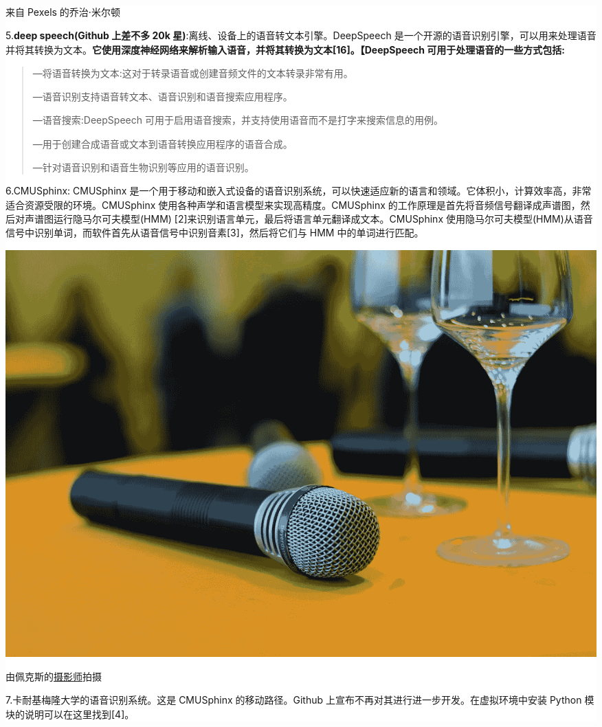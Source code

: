 来自 Pexels 的乔治·米尔顿

5.**deep speech(Github 上差不多 20k 星)**:离线、设备上的语音转文本引擎。DeepSpeech 是一个开源的语音识别引擎，可以用来处理语音并将其转换为文本。**它使用深度神经网络来解析输入语音，并将其转换为文本[16]。【DeepSpeech 可用于处理语音的一些方式包括:**

> —将语音转换为文本:这对于转录语音或创建音频文件的文本转录非常有用。
> 
> —语音识别支持语音转文本、语音识别和语音搜索应用程序。
> 
> —语音搜索:DeepSpeech 可用于启用语音搜索，并支持使用语音而不是打字来搜索信息的用例。
> 
> —用于创建合成语音或文本到语音转换应用程序的语音合成。
> 
> —针对语音识别和语音生物识别等应用的语音识别。

6.CMUSphinx: CMUSphinx 是一个用于移动和嵌入式设备的语音识别系统，可以快速适应新的语言和领域。它体积小，计算效率高，非常适合资源受限的环境。CMUSphinx 使用各种声学和语言模型来实现高精度。CMUSphinx 的工作原理是首先将音频信号翻译成声谱图，然后对声谱图运行隐马尔可夫模型(HMM) [2]来识别语言单元，最后将语言单元翻译成文本。CMUSphinx 使用隐马尔可夫模型(HMM)从语音信号中识别单词，而软件首先从语音信号中识别音素[3]，然后将它们与 HMM 中的单词进行匹配。

![](img/d7af9d456caa5e8e2fd7a45e59dc67ed.png)

由佩克斯的[摄影师](https://www.pexels.com/@skitterphoto/)拍摄

7.卡耐基梅隆大学的语音识别系统。这是 CMUSphinx 的移动路径。Github 上宣布不再对其进行进一步开发。在虚拟环境中安装 Python 模块的说明可以在这里找到[4]。
